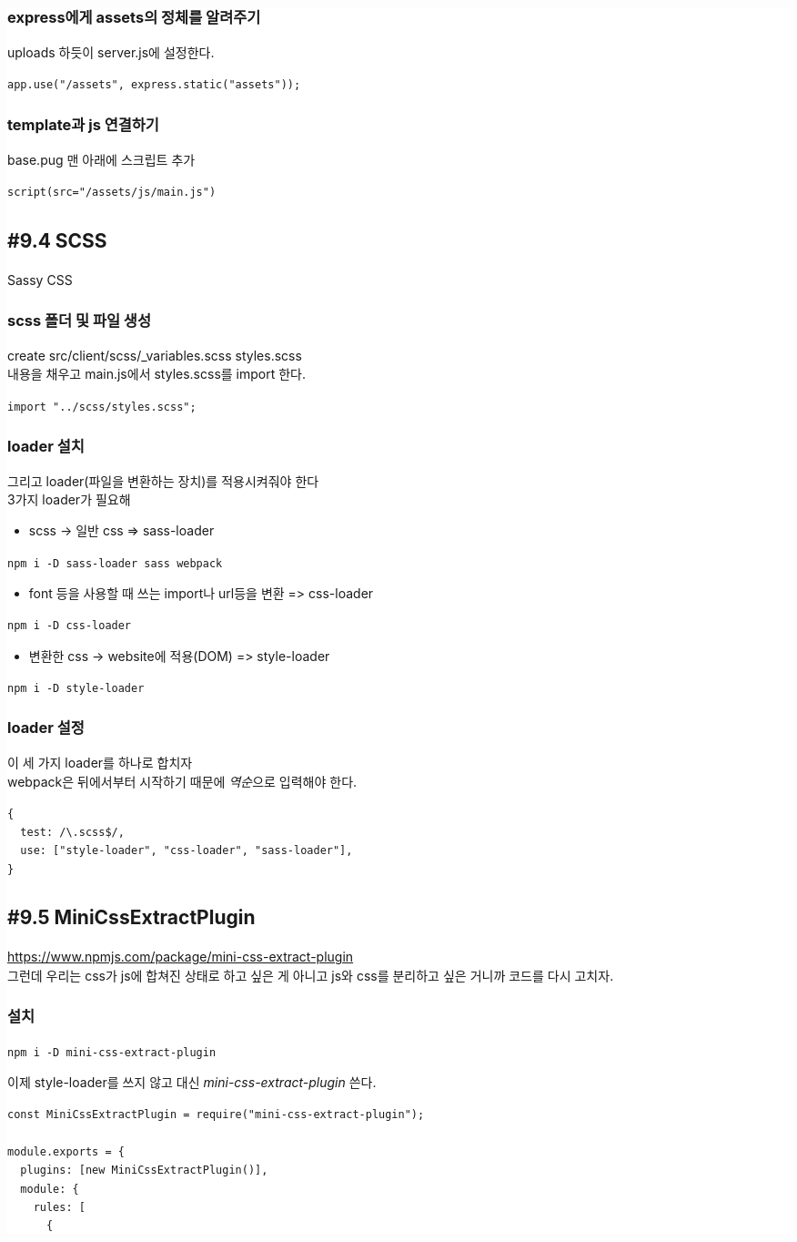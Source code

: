 ### express에게 assets의 정체를 알려주기
uploads 하듯이 server.js에 설정한다.
```
app.use("/assets", express.static("assets"));
```

### template과 js 연결하기
base.pug 맨 아래에 스크립트 추가
```
script(src="/assets/js/main.js")
```

## #9.4 SCSS
Sassy CSS

### scss 폴더 및 파일 생성
create src/client/scss/_variables.scss styles.scss   
내용을 채우고 main.js에서 styles.scss를 import 한다.
```
import "../scss/styles.scss";
```
### loader 설치
그리고 loader(파일을 변환하는 장치)를 적용시켜줘야 한다   
3가지 loader가 필요해
* scss -> 일반 css => sass-loader
```
npm i -D sass-loader sass webpack
```
* font 등을 사용할 때 쓰는 import나 url등을 변환 => css-loader
```
npm i -D css-loader
```
* 변환한 css -> website에 적용(DOM) => style-loader
```
npm i -D style-loader
```

### loader 설정
이 세 가지 loader를 하나로 합치자   
webpack은 뒤에서부터 시작하기 때문에 *역순*으로 입력해야 한다.
```
{
  test: /\.scss$/,
  use: ["style-loader", "css-loader", "sass-loader"],
}
```

## #9.5 MiniCssExtractPlugin
<https://www.npmjs.com/package/mini-css-extract-plugin>   
그런데 우리는 css가 js에 합쳐진 상태로 하고 싶은 게 아니고 js와 css를 분리하고 싶은 거니까 코드를 다시 고치자.
### 설치
```
npm i -D mini-css-extract-plugin
```
이제 style-loader를 쓰지 않고 대신 *mini-css-extract-plugin* 쓴다.
```
const MiniCssExtractPlugin = require("mini-css-extract-plugin");

module.exports = {
  plugins: [new MiniCssExtractPlugin()],
  module: {
    rules: [
      {
```